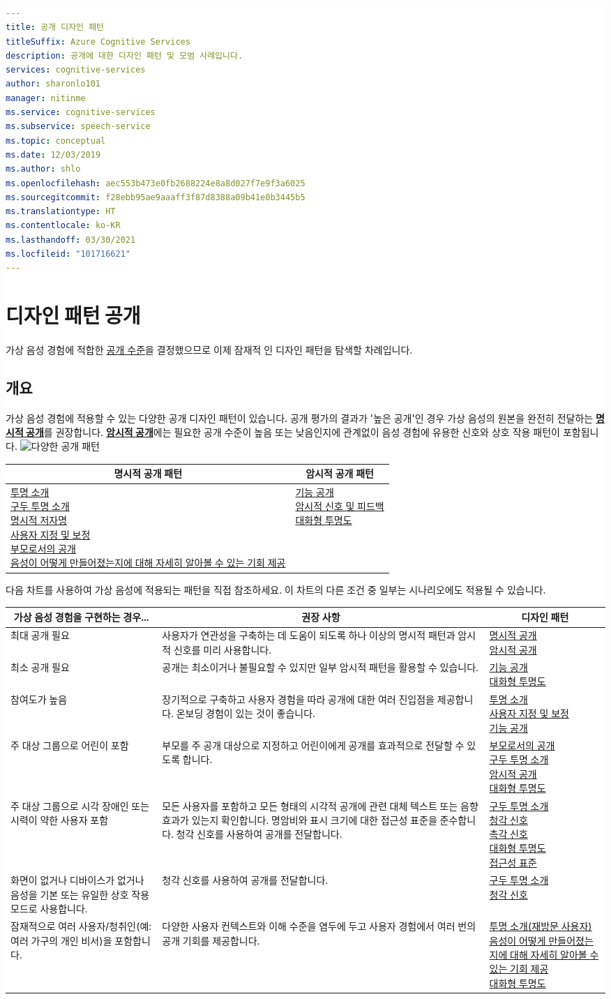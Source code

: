 ```yaml
---
title: 공개 디자인 패턴
titleSuffix: Azure Cognitive Services
description: 공개에 대한 디자인 패턴 및 모범 사례입니다.
services: cognitive-services
author: sharonlo101
manager: nitinme
ms.service: cognitive-services
ms.subservice: speech-service
ms.topic: conceptual
ms.date: 12/03/2019
ms.author: shlo
ms.openlocfilehash: aec553b473e0fb2688224e8a8d027f7e9f3a6025
ms.sourcegitcommit: f28ebb95ae9aaaff3f87d8388a09b41e0b3445b5
ms.translationtype: HT
ms.contentlocale: ko-KR
ms.lasthandoff: 03/30/2021
ms.locfileid: "101716621"
---
```

# <a name="disclosure-design-patterns"></a>디자인 패턴 공개
가상 음성 경험에 적합한 [공개 수준](concepts-disclosure-guidelines.md#disclosure-assessment)을 결정했으므로 이제 잠재적 인 디자인 패턴을 탐색할 차례입니다.
## <a name="overview"></a>개요
가상 음성 경험에 적용할 수 있는 다양한 공개 디자인 패턴이 있습니다. 공개 평가의 결과가 '높은 공개'인 경우 가상 음성의 원본을 완전히 전달하는 [**명시적 공개**](#explicit-disclosure)를 권장합니다. [**암시적 공개**](#implicit-disclosure)에는 필요한 공개 수준이 높음 또는 낮음인지에 관계없이 음성 경험에 유용한 신호와 상호 작용 패턴이 포함됩니다.
![다양한 공개 패턴](media/responsible-ai/disclosure-patterns/affordances.png)






| 명시적 공개 패턴                                                                                                                                                                                    | 암시적 공개 패턴                                                                 |
|--------------------------------------------------------------------------------------------------------------------------------------------------------------------------------------------------------|-------------------------------------------------------------------------------------|
|[투명 소개](#transparent-introduction)<br> [구두 투명 소개](#verbal-transparent-introduction)<br>  [명시적 저자명](#explicit-byline)<br>  [사용자 지정 및 보정](#customization-and-calibration)<br> [부모로서의 공개](#parental-disclosure)<br> [음성이 어떻게 만들어졌는지에 대해 자세히 알아볼 수 있는 기회 제공](#providing-opportunities-to-learn-more-about-how-the-voice-was-made) | [기능 공개](#capability-disclosure)<br>[암시적 신호 및 피드백](#implicit-cues--feedback)<br> [대화형 투명도](#conversational-transparency) |



다음 차트를 사용하여 가상 음성에 적용되는 패턴을 직접 참조하세요. 이 차트의 다른 조건 중 일부는 시나리오에도 적용될 수 있습니다.<br/>



| 가상 음성 경험을 구현하는 경우... | 권장 사항 | 디자인 패턴 |
| --- | --- | --- |
| 최대 공개 필요  | 사용자가 연관성을 구축하는 데 도움이 되도록 하나 이상의 명시적 패턴과 암시적 신호를 미리 사용합니다. |[명시적 공개](#explicit-disclosure)<br>[암시적 공개](#implicit-disclosure)  |
| 최소 공개 필요 | 공개는 최소이거나 불필요할 수 있지만 일부 암시적 패턴을 활용할 수 있습니다. | [기능 공개](#capability-disclosure)<br>[대화형 투명도](#conversational-transparency)  |
| 참여도가 높음 | 장기적으로 구축하고 사용자 경험을 따라 공개에 대한 여러 진입점을 제공합니다. 온보딩 경험이 있는 것이 좋습니다. | [투명 소개](#transparent-introduction)<br>[사용자 지정 및 보정](#customization-and-calibration)<br>[기능 공개](#capability-disclosure) |
| 주 대상 그룹으로 어린이 포함 | 부모를 주 공개 대상으로 지정하고 어린이에게 공개를 효과적으로 전달할 수 있도록 합니다.  | [부모로서의 공개](#parental-disclosure)<br>[구두 투명 소개](#verbal-transparent-introduction)<br> [암시적 공개](#implicit-disclosure)<br> [대화형 투명도](#conversational-transparency)  |
| 주 대상 그룹으로 시각 장애인 또는 시력이 약한 사용자 포함  | 모든 사용자를 포함하고 모든 형태의 시각적 공개에 관련 대체 텍스트 또는 음향 효과가 있는지 확인합니다. 명암비와 표시 크기에 대한 접근성 표준을 준수합니다. 청각 신호를 사용하여 공개를 전달합니다.  | [구두 투명 소개](#verbal-transparent-introduction) <br>[청각 신호](#implicit-cues--feedback)<br>[촉각 신호](#implicit-cues--feedback)<br>[대화형 투명도](#conversational-transparency)<br>[접근성 표준](https://www.microsoft.com/accessibility) |
| 화면이 없거나 디바이스가 없거나 음성을 기본 또는 유일한 상호 작용 모드로 사용합니다. | 청각 신호를 사용하여 공개를 전달합니다. | [구두 투명 소개](#verbal-transparent-introduction) <br> [청각 신호](#implicit-cues--feedback)  |
| 잠재적으로 여러 사용자/청취인(예: 여러 가구의 개인 비서)을 포함합니다.  | 다양한 사용자 컨텍스트와 이해 수준을 염두에 두고 사용자 경험에서 여러 번의 공개 기회를 제공합니다.  | [투명 소개(재방문 사용자)](#transparent-introduction)<br> [음성이 어떻게 만들어졌는지에 대해 자세히 알아볼 수 있는 기회 제공](#providing-opportunities-to-learn-more-about-how-the-voice-was-made)<br> [대화형 투명도](#conversational-transparency)  |
